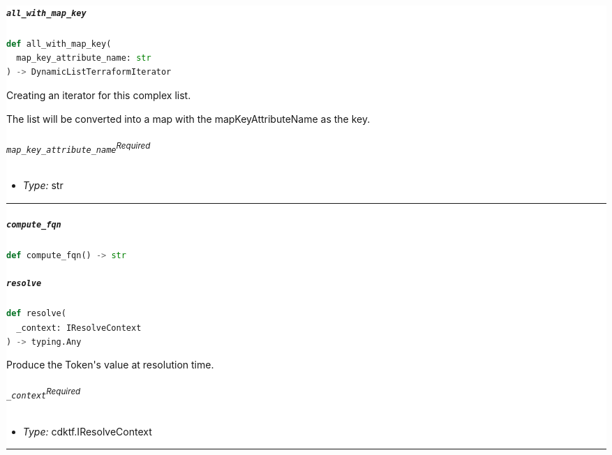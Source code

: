 
##### `all_with_map_key` <a name="all_with_map_key" id="rhizo-co-terraform-provider-oci.dataOciApmSyntheticsDedicatedVantagePoints.DataOciApmSyntheticsDedicatedVantagePointsDedicatedVantagePointCollectionItemsDvpStackDetailsList.allWithMapKey"></a>

```python
def all_with_map_key(
  map_key_attribute_name: str
) -> DynamicListTerraformIterator
```

Creating an iterator for this complex list.

The list will be converted into a map with the mapKeyAttributeName as the key.

###### `map_key_attribute_name`<sup>Required</sup> <a name="map_key_attribute_name" id="rhizo-co-terraform-provider-oci.dataOciApmSyntheticsDedicatedVantagePoints.DataOciApmSyntheticsDedicatedVantagePointsDedicatedVantagePointCollectionItemsDvpStackDetailsList.allWithMapKey.parameter.mapKeyAttributeName"></a>

- *Type:* str

---

##### `compute_fqn` <a name="compute_fqn" id="rhizo-co-terraform-provider-oci.dataOciApmSyntheticsDedicatedVantagePoints.DataOciApmSyntheticsDedicatedVantagePointsDedicatedVantagePointCollectionItemsDvpStackDetailsList.computeFqn"></a>

```python
def compute_fqn() -> str
```

##### `resolve` <a name="resolve" id="rhizo-co-terraform-provider-oci.dataOciApmSyntheticsDedicatedVantagePoints.DataOciApmSyntheticsDedicatedVantagePointsDedicatedVantagePointCollectionItemsDvpStackDetailsList.resolve"></a>

```python
def resolve(
  _context: IResolveContext
) -> typing.Any
```

Produce the Token's value at resolution time.

###### `_context`<sup>Required</sup> <a name="_context" id="rhizo-co-terraform-provider-oci.dataOciApmSyntheticsDedicatedVantagePoints.DataOciApmSyntheticsDedicatedVantagePointsDedicatedVantagePointCollectionItemsDvpStackDetailsList.resolve.parameter._context"></a>

- *Type:* cdktf.IResolveContext

---